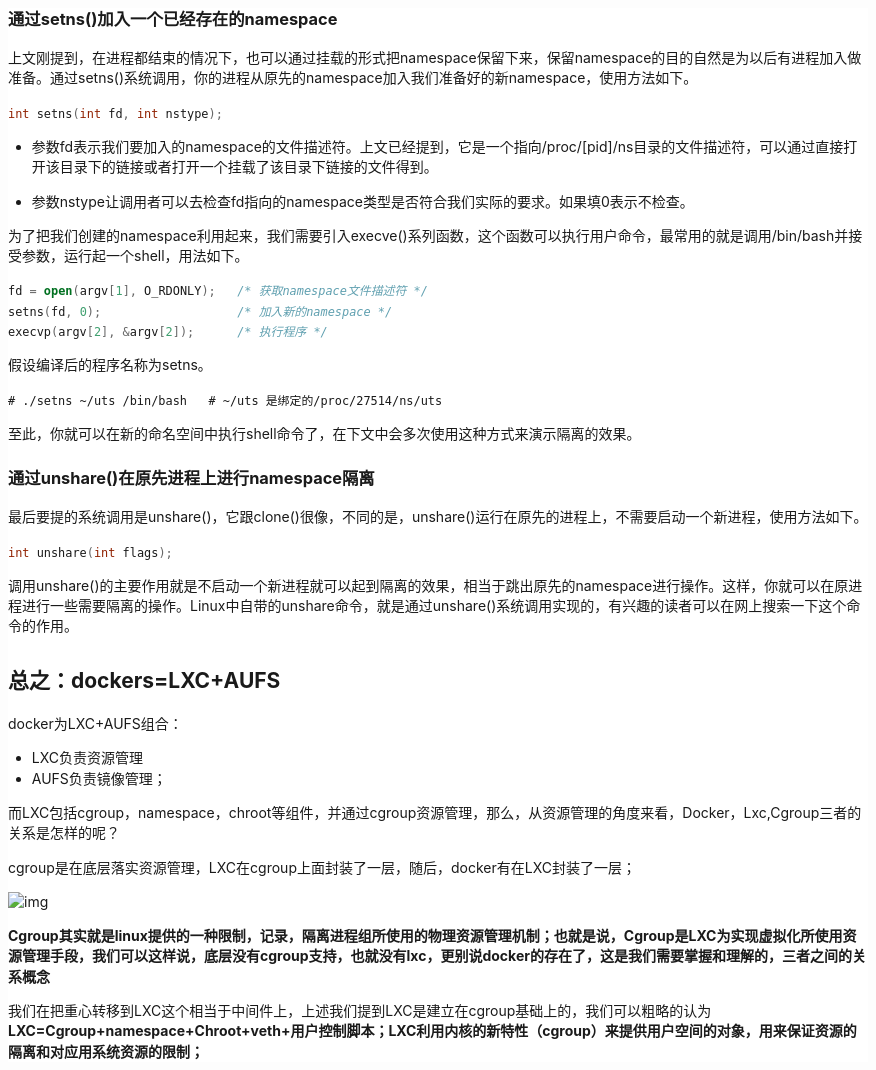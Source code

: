 ### 通过setns()加入一个已经存在的namespace

上文刚提到，在进程都结束的情况下，也可以通过挂载的形式把namespace保留下来，保留namespace的目的自然是为以后有进程加入做准备。通过setns()系统调用，你的进程从原先的namespace加入我们准备好的新namespace，使用方法如下。

```cpp
int setns(int fd, int nstype);
```

*   参数fd表示我们要加入的namespace的文件描述符。上文已经提到，它是一个指向/proc/\[pid\]/ns目录的文件描述符，可以通过直接打开该目录下的链接或者打开一个挂载了该目录下链接的文件得到。
    
*   参数nstype让调用者可以去检查fd指向的namespace类型是否符合我们实际的要求。如果填0表示不检查。
    

为了把我们创建的namespace利用起来，我们需要引入execve()系列函数，这个函数可以执行用户命令，最常用的就是调用/bin/bash并接受参数，运行起一个shell，用法如下。

```kotlin
fd = open(argv[1], O_RDONLY);   /* 获取namespace文件描述符 */
setns(fd, 0);                   /* 加入新的namespace */
execvp(argv[2], &argv[2]);      /* 执行程序 */
```

假设编译后的程序名称为setns。

```shell
# ./setns ~/uts /bin/bash   # ~/uts 是绑定的/proc/27514/ns/uts
```

至此，你就可以在新的命名空间中执行shell命令了，在下文中会多次使用这种方式来演示隔离的效果。

### 通过unshare()在原先进程上进行namespace隔离

最后要提的系统调用是unshare()，它跟clone()很像，不同的是，unshare()运行在原先的进程上，不需要启动一个新进程，使用方法如下。

```cpp
int unshare(int flags);
```

调用unshare()的主要作用就是不启动一个新进程就可以起到隔离的效果，相当于跳出原先的namespace进行操作。这样，你就可以在原进程进行一些需要隔离的操作。Linux中自带的unshare命令，就是通过unshare()系统调用实现的，有兴趣的读者可以在网上搜索一下这个命令的作用。

## 总之：dockers=LXC+AUFS

docker为LXC+AUFS组合：

*   LXC负责资源管理
*   AUFS负责镜像管理；

而LXC包括cgroup，namespace，chroot等组件，并通过cgroup资源管理，那么，从资源管理的角度来看，Docker，Lxc,Cgroup三者的关系是怎样的呢？

cgroup是在底层落实资源管理，LXC在cgroup上面封装了一层，随后，docker有在LXC封装了一层；

![img](assets/1677501340-3cba446703a74edd32773ac3a138a833.png)

**Cgroup其实就是linux提供的一种限制，记录，隔离进程组所使用的物理资源管理机制；也就是说，Cgroup是LXC为实现虚拟化所使用资源管理手段，我们可以这样说，底层没有cgroup支持，也就没有lxc，更别说docker的存在了，这是我们需要掌握和理解的，三者之间的关系概念**

​ 我们在把重心转移到LXC这个相当于中间件上，上述我们提到LXC是建立在cgroup基础上的，我们可以粗略的认为**LXC=Cgroup+namespace+Chroot+veth+用户控制脚本；LXC利用内核的新特性（cgroup）来提供用户空间的对象，用来保证资源的隔离和对应用系统资源的限制；**
